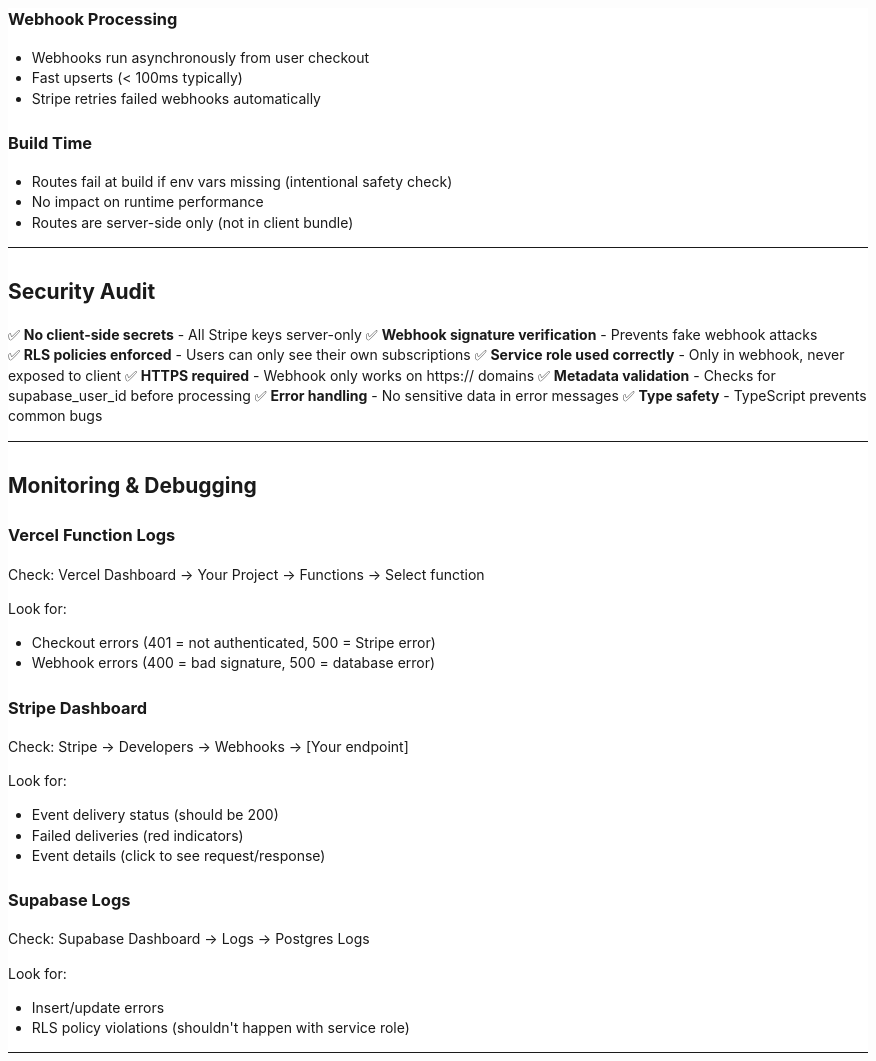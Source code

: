### Webhook Processing
- Webhooks run asynchronously from user checkout
- Fast upserts (< 100ms typically)
- Stripe retries failed webhooks automatically

### Build Time
- Routes fail at build if env vars missing (intentional safety check)
- No impact on runtime performance
- Routes are server-side only (not in client bundle)

---

## Security Audit

✅ **No client-side secrets** - All Stripe keys server-only
✅ **Webhook signature verification** - Prevents fake webhook attacks  
✅ **RLS policies enforced** - Users can only see their own subscriptions
✅ **Service role used correctly** - Only in webhook, never exposed to client
✅ **HTTPS required** - Webhook only works on https:// domains
✅ **Metadata validation** - Checks for supabase_user_id before processing
✅ **Error handling** - No sensitive data in error messages
✅ **Type safety** - TypeScript prevents common bugs

---

## Monitoring & Debugging

### Vercel Function Logs
Check: Vercel Dashboard → Your Project → Functions → Select function

Look for:
- Checkout errors (401 = not authenticated, 500 = Stripe error)
- Webhook errors (400 = bad signature, 500 = database error)

### Stripe Dashboard
Check: Stripe → Developers → Webhooks → [Your endpoint]

Look for:
- Event delivery status (should be 200)
- Failed deliveries (red indicators)
- Event details (click to see request/response)

### Supabase Logs
Check: Supabase Dashboard → Logs → Postgres Logs

Look for:
- Insert/update errors
- RLS policy violations (shouldn't happen with service role)

---
